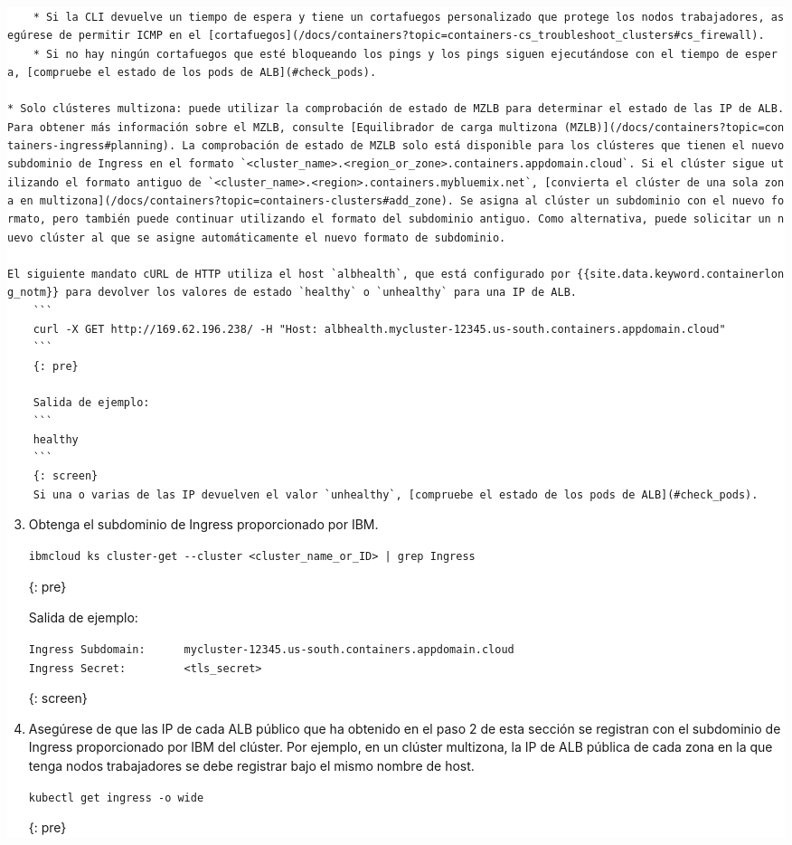         * Si la CLI devuelve un tiempo de espera y tiene un cortafuegos personalizado que protege los nodos trabajadores, asegúrese de permitir ICMP en el [cortafuegos](/docs/containers?topic=containers-cs_troubleshoot_clusters#cs_firewall).
        * Si no hay ningún cortafuegos que esté bloqueando los pings y los pings siguen ejecutándose con el tiempo de espera, [compruebe el estado de los pods de ALB](#check_pods).

    * Solo clústeres multizona: puede utilizar la comprobación de estado de MZLB para determinar el estado de las IP de ALB. Para obtener más información sobre el MZLB, consulte [Equilibrador de carga multizona (MZLB)](/docs/containers?topic=containers-ingress#planning). La comprobación de estado de MZLB solo está disponible para los clústeres que tienen el nuevo subdominio de Ingress en el formato `<cluster_name>.<region_or_zone>.containers.appdomain.cloud`. Si el clúster sigue utilizando el formato antiguo de `<cluster_name>.<region>.containers.mybluemix.net`, [convierta el clúster de una sola zona en multizona](/docs/containers?topic=containers-clusters#add_zone). Se asigna al clúster un subdominio con el nuevo formato, pero también puede continuar utilizando el formato del subdominio antiguo. Como alternativa, puede solicitar un nuevo clúster al que se asigne automáticamente el nuevo formato de subdominio.

    El siguiente mandato cURL de HTTP utiliza el host `albhealth`, que está configurado por {{site.data.keyword.containerlong_notm}} para devolver los valores de estado `healthy` o `unhealthy` para una IP de ALB.
        ```
        curl -X GET http://169.62.196.238/ -H "Host: albhealth.mycluster-12345.us-south.containers.appdomain.cloud"
        ```
        {: pre}

        Salida de ejemplo:
        ```
        healthy
        ```
        {: screen}
        Si una o varias de las IP devuelven el valor `unhealthy`, [compruebe el estado de los pods de ALB](#check_pods).

3. Obtenga el subdominio de Ingress proporcionado por IBM.
    ```
    ibmcloud ks cluster-get --cluster <cluster_name_or_ID> | grep Ingress
    ```
    {: pre}

    Salida de ejemplo:
    ```
    Ingress Subdomain:      mycluster-12345.us-south.containers.appdomain.cloud
    Ingress Secret:         <tls_secret>
    ```
    {: screen}

4. Asegúrese de que las IP de cada ALB público que ha obtenido en el paso 2 de esta sección se registran con el subdominio de Ingress proporcionado por IBM del clúster. Por ejemplo, en un clúster multizona, la IP de ALB pública de cada zona en la que tenga nodos trabajadores se debe registrar bajo el mismo nombre de host.

    ```
    kubectl get ingress -o wide
    ```
    {: pre}

